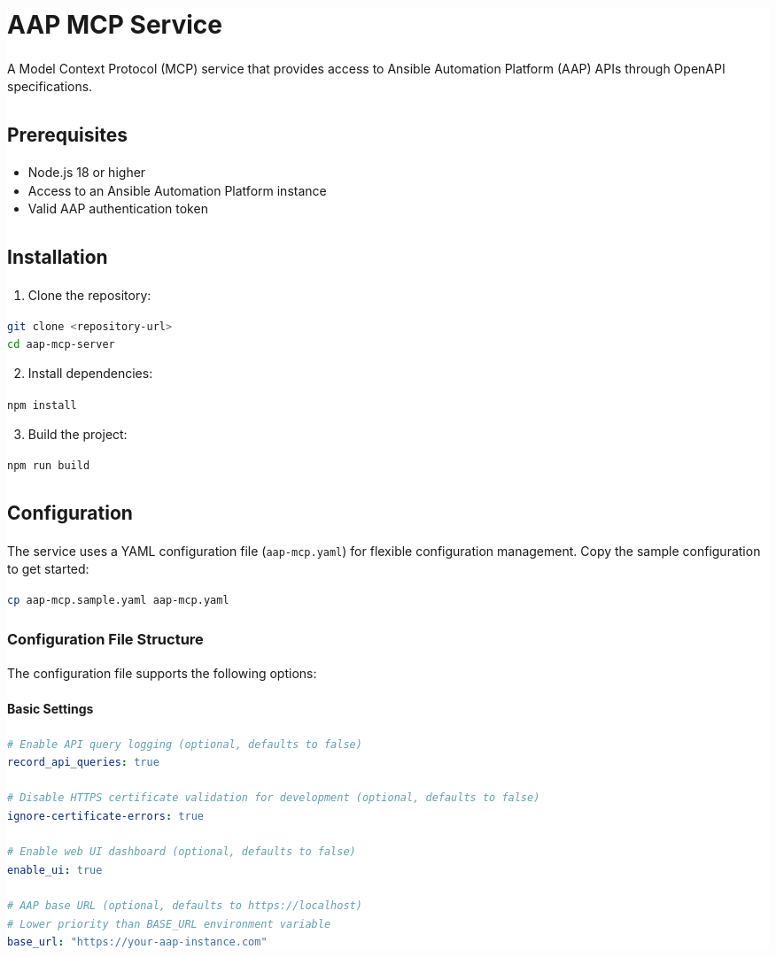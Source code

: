 # AAP MCP Service

A Model Context Protocol (MCP) service that provides access to Ansible Automation Platform (AAP) APIs through OpenAPI specifications.

## Prerequisites

- Node.js 18 or higher
- Access to an Ansible Automation Platform instance
- Valid AAP authentication token

## Installation

1. Clone the repository:
```bash
git clone <repository-url>
cd aap-mcp-server
```

2. Install dependencies:
```bash
npm install
```

3. Build the project:
```bash
npm run build
```

## Configuration

The service uses a YAML configuration file (`aap-mcp.yaml`) for flexible configuration management. Copy the sample configuration to get started:

```bash
cp aap-mcp.sample.yaml aap-mcp.yaml
```

### Configuration File Structure

The configuration file supports the following options:

#### Basic Settings

```yaml
# Enable API query logging (optional, defaults to false)
record_api_queries: true

# Disable HTTPS certificate validation for development (optional, defaults to false)
ignore-certificate-errors: true

# Enable web UI dashboard (optional, defaults to false)
enable_ui: true

# AAP base URL (optional, defaults to https://localhost)
# Lower priority than BASE_URL environment variable
base_url: "https://your-aap-instance.com"
```
